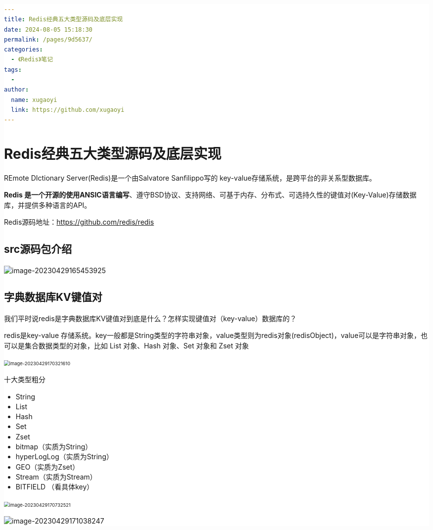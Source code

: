 ```yaml
---
title: Redis经典五大类型源码及底层实现
date: 2024-08-05 15:18:30
permalink: /pages/9d5637/
categories: 
  - 《Redis》笔记
tags: 
  - 
author: 
  name: xugaoyi
  link: https://github.com/xugaoyi
---
```

# Redis经典五大类型源码及底层实现

REmote DIctionary Server(Redis)是一个由Salvatore Sanfilippo写的 key-value存储系统，是跨平台的非关系型数据库。

**Redis 是一个开源的使用ANSIC语言编写**、遵守BSD协议、支持网络、可基于内存、分布式、可选持久性的键值对(Key-Value)存储数据库，并提供多种语言的API。

Redis源码地址：https://github.com/redis/redis

## src源码包介绍

<img src="https://gitee.com/kiteflyer/picture/raw/master/Redis/image-20230429165453925.png" alt="image-20230429165453925"  />

## 字典数据库KV键值对

我们平时说redis是字典数据库KV键值对到底是什么？怎样实现键值对（key-value）数据库的？

redis是key-value 存储系统。key一般都是String类型的字符串对象，value类型则为redis对象(redisObject)，value可以是字符串对象，也可以是集合数据类型的对象，比如 List 对象、Hash 对象、Set 对象和 Zset 对象

<img src="https://gitee.com/kiteflyer/picture/raw/master/Redis/image-20230429170321610.png" alt="image-20230429170321610" style="zoom:67%;" />

十大类型粗分

- String
- List
- Hash
- Set
- Zset
- bitmap（实质为String）
- hyperLogLog（实质为String）
- GEO（实质为Zset）
- Stream（实质为Stream）
- BITFIELD （看具体key）

<img src="https://gitee.com/kiteflyer/picture/raw/master/Redis/image-20230429170732521.png" alt="image-20230429170732521" style="zoom:67%;" />

![image-20230429171038247](https://gitee.com/kiteflyer/picture/raw/master/Redis/image-20230429171038247.png)
